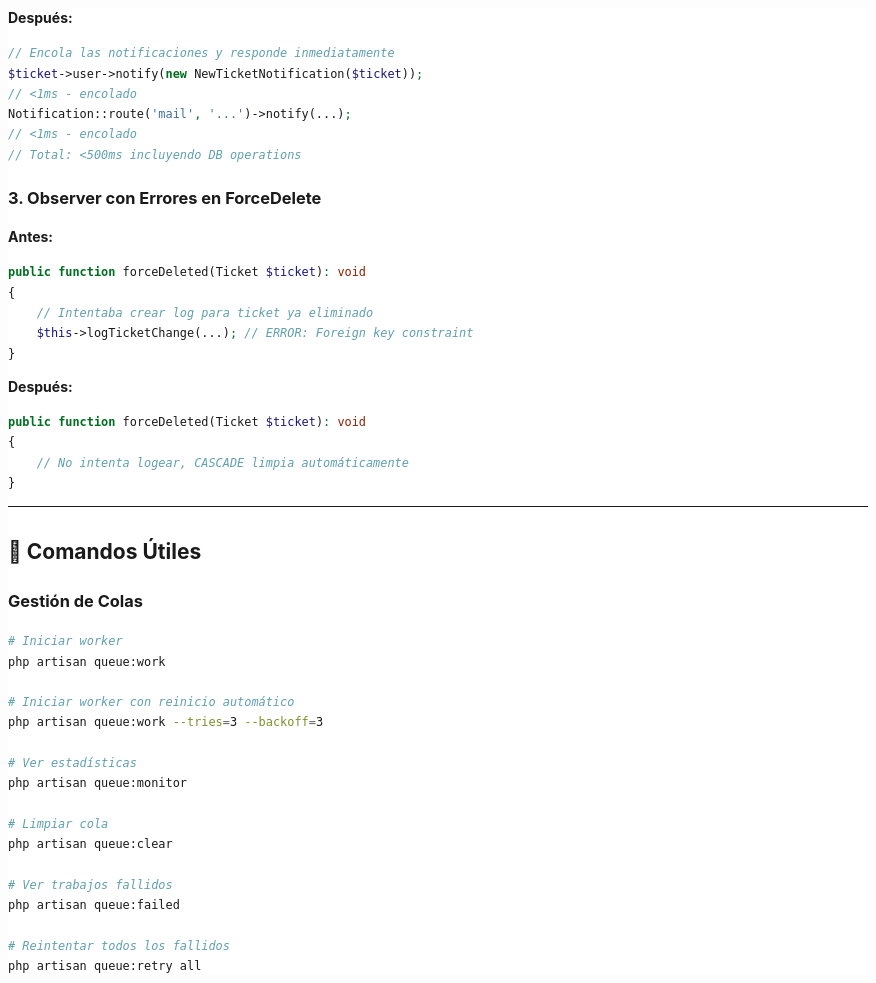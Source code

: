 **Después:**
```php
// Encola las notificaciones y responde inmediatamente
$ticket->user->notify(new NewTicketNotification($ticket));
// <1ms - encolado
Notification::route('mail', '...')->notify(...);
// <1ms - encolado
// Total: <500ms incluyendo DB operations
```

### 3. Observer con Errores en ForceDelete
**Antes:**
```php
public function forceDeleted(Ticket $ticket): void
{
    // Intentaba crear log para ticket ya eliminado
    $this->logTicketChange(...); // ERROR: Foreign key constraint
}
```

**Después:**
```php
public function forceDeleted(Ticket $ticket): void
{
    // No intenta logear, CASCADE limpia automáticamente
}
```

---

## 📝 Comandos Útiles

### Gestión de Colas

```bash
# Iniciar worker
php artisan queue:work

# Iniciar worker con reinicio automático
php artisan queue:work --tries=3 --backoff=3

# Ver estadísticas
php artisan queue:monitor

# Limpiar cola
php artisan queue:clear

# Ver trabajos fallidos
php artisan queue:failed

# Reintentar todos los fallidos
php artisan queue:retry all
```
